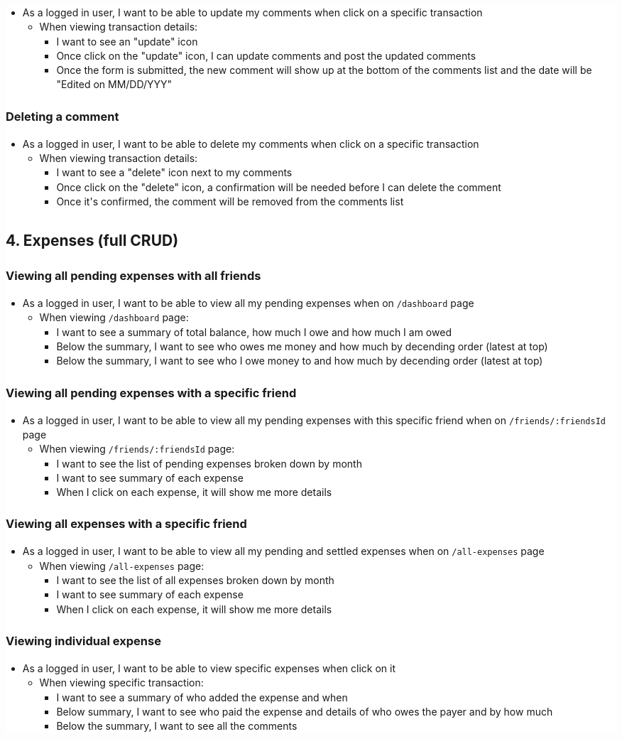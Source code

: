 * As a logged in user, I want to be able to update my comments when click on a specific transaction
  * When viewing transaction details:
    * I want to see an "update" icon
    * Once click on the "update" icon, I can update comments and post the updated comments
    * Once the form is submitted, the new comment will show up at the bottom of the comments list and the date will be "Edited on MM/DD/YYY"


### Deleting a comment

* As a logged in user, I want to be able to delete my comments when click on a specific transaction
  * When viewing transaction details:
    * I want to see a "delete" icon next to my comments
    * Once click on the "delete" icon, a confirmation will be needed before I can delete the comment
    * Once it's confirmed, the comment will be removed from the comments list



## 4. Expenses (full CRUD)

### Viewing all pending expenses with all friends

* As a logged in user, I want to be able to view all my pending expenses when on `/dashboard` page
  * When viewing `/dashboard` page:
    * I want to see a summary of total balance, how much I owe and how much I am owed
    * Below the summary, I want to see who owes me money and how much by decending order (latest at top)
    * Below the summary, I want to see who I owe money to and how much by decending order (latest at top)


### Viewing all pending expenses with a specific friend

* As a logged in user, I want to be able to view all my pending expenses with this specific friend when on `/friends/:friendsId` page
  * When viewing `/friends/:friendsId` page:
    * I want to see the list of pending expenses broken down by month
    * I want to see summary of each expense
    * When I click on each expense, it will show me more details


### Viewing all expenses with a specific friend

* As a logged in user, I want to be able to view all my pending and settled expenses when on `/all-expenses` page
  * When viewing `/all-expenses` page:
    * I want to see the list of all expenses broken down by month
    * I want to see summary of each expense
    * When I click on each expense, it will show me more details


### Viewing individual expense

* As a logged in user, I want to be able to view specific expenses when click on it
  * When viewing specific transaction:
    * I want to see a summary of who added the expense and when
    * Below summary, I want to see who paid the expense and details of who owes the payer and by how much
    * Below the summary, I want to see all the comments
